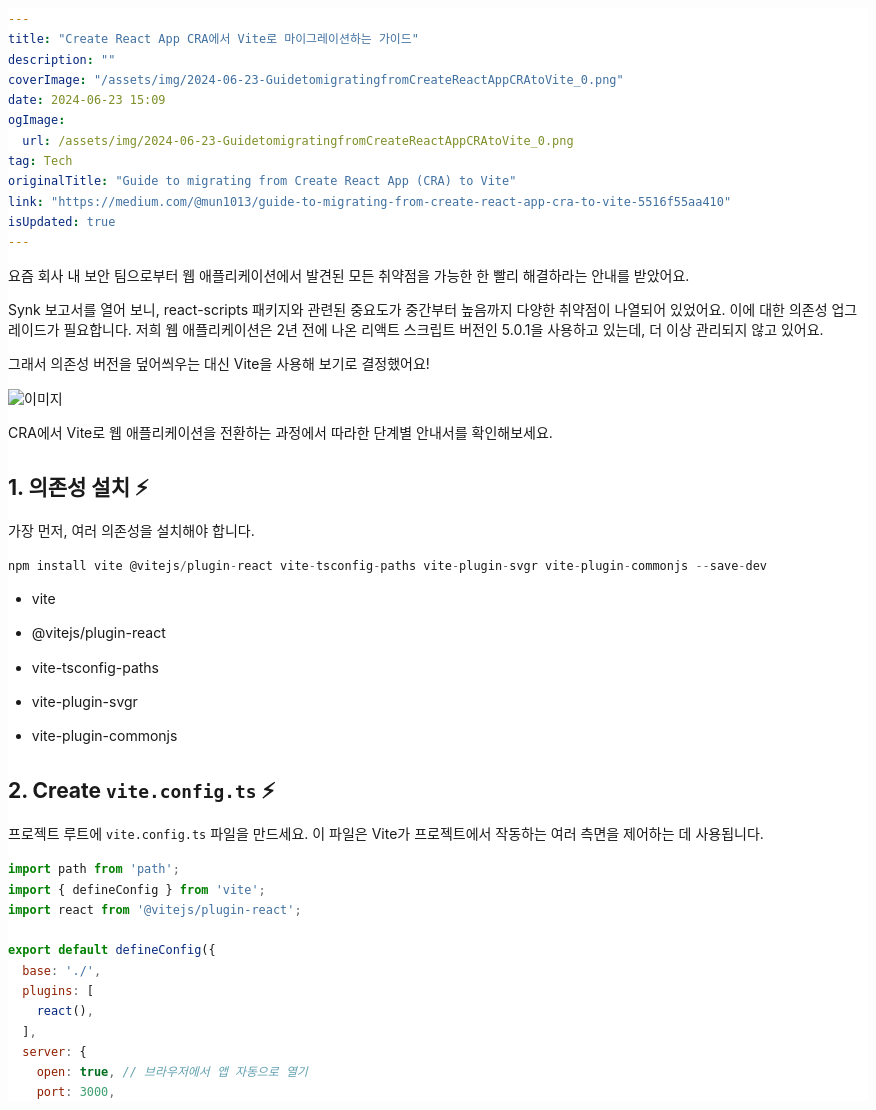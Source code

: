 ```yaml
---
title: "Create React App CRA에서 Vite로 마이그레이션하는 가이드"
description: ""
coverImage: "/assets/img/2024-06-23-GuidetomigratingfromCreateReactAppCRAtoVite_0.png"
date: 2024-06-23 15:09
ogImage: 
  url: /assets/img/2024-06-23-GuidetomigratingfromCreateReactAppCRAtoVite_0.png
tag: Tech
originalTitle: "Guide to migrating from Create React App (CRA) to Vite"
link: "https://medium.com/@mun1013/guide-to-migrating-from-create-react-app-cra-to-vite-5516f55aa410"
isUpdated: true
---
```






요즘 회사 내 보안 팀으로부터 웹 애플리케이션에서 발견된 모든 취약점을 가능한 한 빨리 해결하라는 안내를 받았어요.

Synk 보고서를 열어 보니, react-scripts 패키지와 관련된 중요도가 중간부터 높음까지 다양한 취약점이 나열되어 있었어요. 이에 대한 의존성 업그레이드가 필요합니다. 저희 웹 애플리케이션은 2년 전에 나온 리액트 스크립트 버전인 5.0.1을 사용하고 있는데, 더 이상 관리되지 않고 있어요.

그래서 의존성 버전을 덮어씌우는 대신 Vite을 사용해 보기로 결정했어요!

![이미지](/assets/img/2024-06-23-GuidetomigratingfromCreateReactAppCRAtoVite_0.png)

<div class="content-ad"></div>

CRA에서 Vite로 웹 애플리케이션을 전환하는 과정에서 따라한 단계별 안내서를 확인해보세요.

## 1. 의존성 설치 ⚡️

가장 먼저, 여러 의존성을 설치해야 합니다.

```js
npm install vite @vitejs/plugin-react vite-tsconfig-paths vite-plugin-svgr vite-plugin-commonjs --save-dev
```

<div class="content-ad"></div>

- vite
- @vitejs/plugin-react
- vite-tsconfig-paths

- vite-plugin-svgr
- vite-plugin-commonjs

## 2. Create `vite.config.ts` ⚡️

프로젝트 루트에 `vite.config.ts` 파일을 만드세요. 이 파일은 Vite가 프로젝트에서 작동하는 여러 측면을 제어하는 데 사용됩니다.

<div class="content-ad"></div>

```js
import path from 'path';
import { defineConfig } from 'vite';
import react from '@vitejs/plugin-react';

export default defineConfig({
  base: './',
  plugins: [
    react(),
  ],
  server: {
    open: true, // 브라우저에서 앱 자동으로 열기
    port: 3000,
```